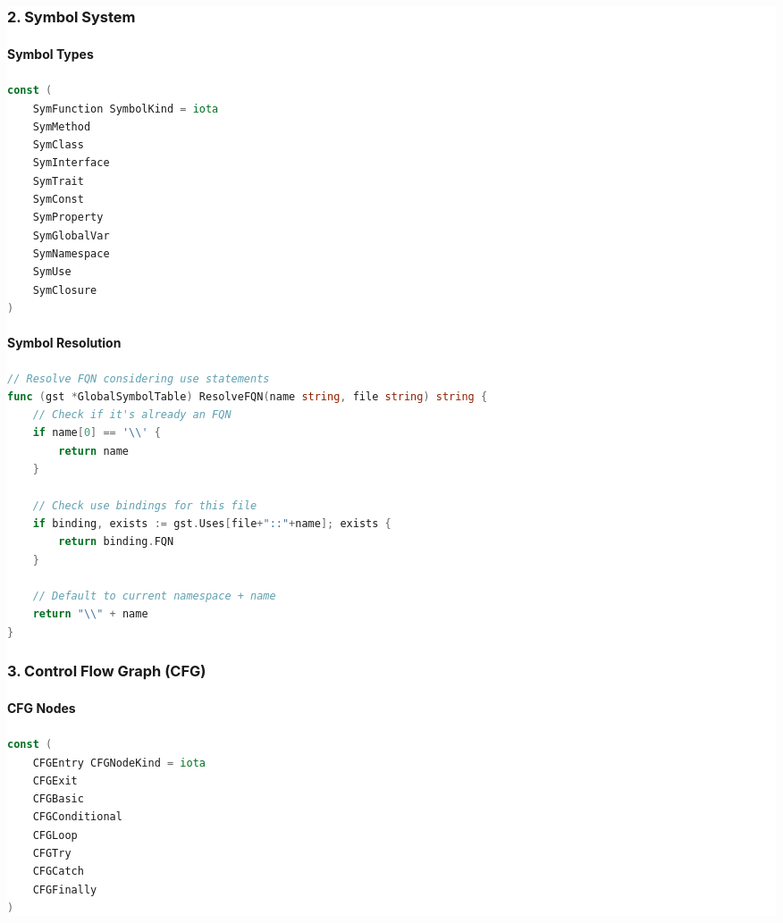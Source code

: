 ### 2. Symbol System

#### Symbol Types
```go
const (
    SymFunction SymbolKind = iota
    SymMethod
    SymClass
    SymInterface
    SymTrait
    SymConst
    SymProperty
    SymGlobalVar
    SymNamespace
    SymUse
    SymClosure
)
```

#### Symbol Resolution
```go
// Resolve FQN considering use statements
func (gst *GlobalSymbolTable) ResolveFQN(name string, file string) string {
    // Check if it's already an FQN
    if name[0] == '\\' {
        return name
    }
    
    // Check use bindings for this file
    if binding, exists := gst.Uses[file+"::"+name]; exists {
        return binding.FQN
    }
    
    // Default to current namespace + name
    return "\\" + name
}
```

### 3. Control Flow Graph (CFG)

#### CFG Nodes
```go
const (
    CFGEntry CFGNodeKind = iota
    CFGExit
    CFGBasic
    CFGConditional
    CFGLoop
    CFGTry
    CFGCatch
    CFGFinally
)
```
